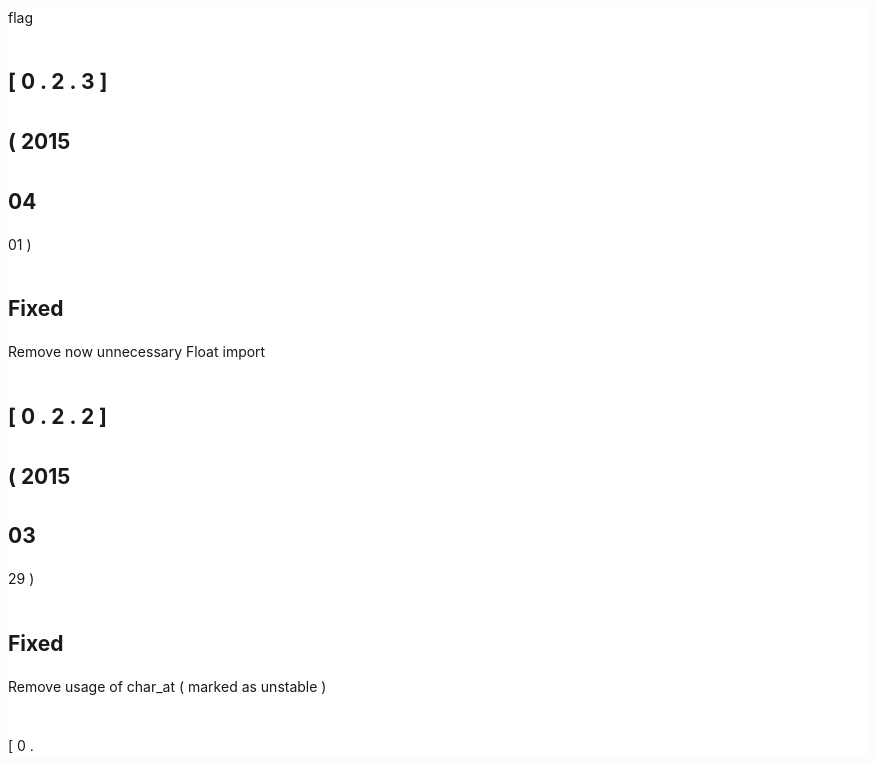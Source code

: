 flag
#
#
[
0
.
2
.
3
]
-
(
2015
-
04
-
01
)
#
#
#
Fixed
-
Remove
now
unnecessary
Float
import
#
#
[
0
.
2
.
2
]
-
(
2015
-
03
-
29
)
#
#
#
Fixed
-
Remove
usage
of
char_at
(
marked
as
unstable
)
#
#
[
0
.